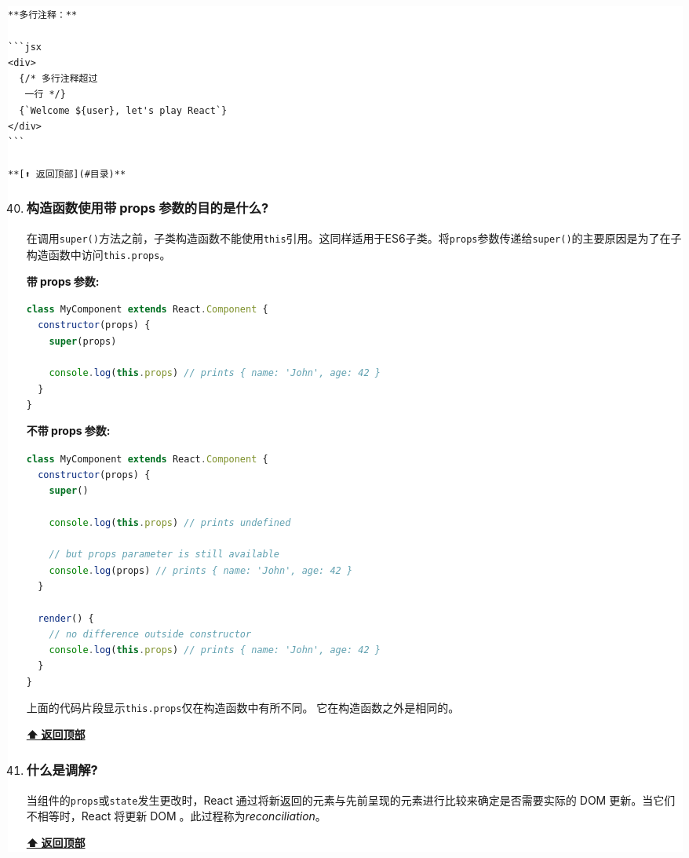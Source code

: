     **多行注释：**

    ```jsx
    <div>
      {/* 多行注释超过
       一行 */}
      {`Welcome ${user}, let's play React`}
    </div>
    ```

    **[⬆ 返回顶部](#目录)**

40. ### 构造函数使用带 props 参数的目的是什么?

    在调用`super()`方法之前，子类构造函数不能使用`this`引用。这同样适用于ES6子类。将`props`参数传递给`super()`的主要原因是为了在子构造函数中访问`this.props`。

    **带 props 参数:**

    ```javascript
    class MyComponent extends React.Component {
      constructor(props) {
        super(props)

        console.log(this.props) // prints { name: 'John', age: 42 }
      }
    }
    ```

    **不带 props 参数:**

    ```javascript
    class MyComponent extends React.Component {
      constructor(props) {
        super()

        console.log(this.props) // prints undefined

        // but props parameter is still available
        console.log(props) // prints { name: 'John', age: 42 }
      }

      render() {
        // no difference outside constructor
        console.log(this.props) // prints { name: 'John', age: 42 }
      }
    }
    ```

    上面的代码片段显示`this.props`仅在构造函数中有所不同。 它在构造函数之外是相同的。

    **[⬆ 返回顶部](#目录)**

41. ### 什么是调解?

    当组件的`props`或`state`发生更改时，React 通过将新返回的元素与先前呈现的元素进行比较来确定是否需要实际的 DOM 更新。当它们不相等时，React 将更新 DOM 。此过程称为*reconciliation*。

    **[⬆ 返回顶部](#目录)**
